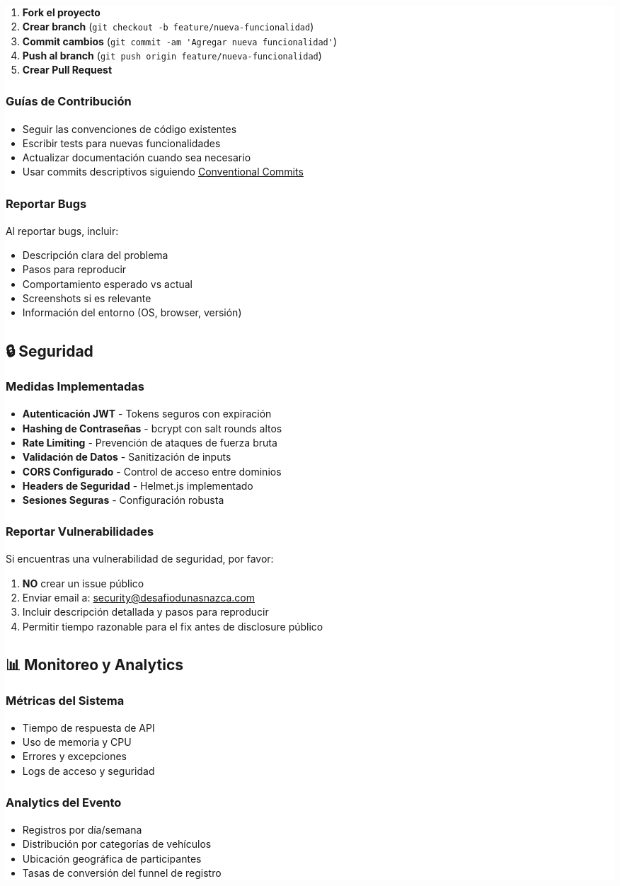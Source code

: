 1. **Fork el proyecto**
2. **Crear branch** (`git checkout -b feature/nueva-funcionalidad`)
3. **Commit cambios** (`git commit -am 'Agregar nueva funcionalidad'`)
4. **Push al branch** (`git push origin feature/nueva-funcionalidad`)
5. **Crear Pull Request**

### Guías de Contribución

- Seguir las convenciones de código existentes
- Escribir tests para nuevas funcionalidades
- Actualizar documentación cuando sea necesario
- Usar commits descriptivos siguiendo [Conventional Commits](https://www.conventionalcommits.org/)

### Reportar Bugs

Al reportar bugs, incluir:
- Descripción clara del problema
- Pasos para reproducir
- Comportamiento esperado vs actual
- Screenshots si es relevante
- Información del entorno (OS, browser, versión)

## 🔒 Seguridad

### Medidas Implementadas

- **Autenticación JWT** - Tokens seguros con expiración
- **Hashing de Contraseñas** - bcrypt con salt rounds altos
- **Rate Limiting** - Prevención de ataques de fuerza bruta
- **Validación de Datos** - Sanitización de inputs
- **CORS Configurado** - Control de acceso entre dominios
- **Headers de Seguridad** - Helmet.js implementado
- **Sesiones Seguras** - Configuración robusta

### Reportar Vulnerabilidades

Si encuentras una vulnerabilidad de seguridad, por favor:
1. **NO** crear un issue público
2. Enviar email a: security@desafiodunasnazca.com
3. Incluir descripción detallada y pasos para reproducir
4. Permitir tiempo razonable para el fix antes de disclosure público

## 📊 Monitoreo y Analytics

### Métricas del Sistema
- Tiempo de respuesta de API
- Uso de memoria y CPU
- Errores y excepciones
- Logs de acceso y seguridad

### Analytics del Evento
- Registros por día/semana
- Distribución por categorías de vehículos
- Ubicación geográfica de participantes
- Tasas de conversión del funnel de registro
